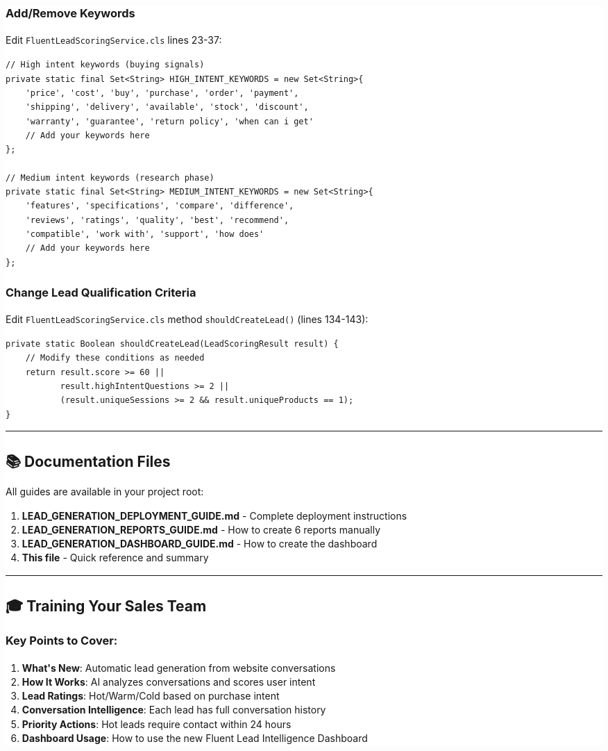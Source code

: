 ### Add/Remove Keywords

Edit `FluentLeadScoringService.cls` lines 23-37:

```apex
// High intent keywords (buying signals)
private static final Set<String> HIGH_INTENT_KEYWORDS = new Set<String>{
    'price', 'cost', 'buy', 'purchase', 'order', 'payment',
    'shipping', 'delivery', 'available', 'stock', 'discount',
    'warranty', 'guarantee', 'return policy', 'when can i get'
    // Add your keywords here
};

// Medium intent keywords (research phase)
private static final Set<String> MEDIUM_INTENT_KEYWORDS = new Set<String>{
    'features', 'specifications', 'compare', 'difference',
    'reviews', 'ratings', 'quality', 'best', 'recommend',
    'compatible', 'work with', 'support', 'how does'
    // Add your keywords here
};
```

### Change Lead Qualification Criteria

Edit `FluentLeadScoringService.cls` method `shouldCreateLead()` (lines 134-143):

```apex
private static Boolean shouldCreateLead(LeadScoringResult result) {
    // Modify these conditions as needed
    return result.score >= 60 || 
           result.highIntentQuestions >= 2 ||
           (result.uniqueSessions >= 2 && result.uniqueProducts == 1);
}
```

---

## 📚 Documentation Files

All guides are available in your project root:

1. **LEAD_GENERATION_DEPLOYMENT_GUIDE.md** - Complete deployment instructions
2. **LEAD_GENERATION_REPORTS_GUIDE.md** - How to create 6 reports manually
3. **LEAD_GENERATION_DASHBOARD_GUIDE.md** - How to create the dashboard
4. **This file** - Quick reference and summary

---

## 🎓 Training Your Sales Team

### Key Points to Cover:

1. **What's New**: Automatic lead generation from website conversations
2. **How It Works**: AI analyzes conversations and scores user intent
3. **Lead Ratings**: Hot/Warm/Cold based on purchase intent
4. **Conversation Intelligence**: Each lead has full conversation history
5. **Priority Actions**: Hot leads require contact within 24 hours
6. **Dashboard Usage**: How to use the new Fluent Lead Intelligence Dashboard
